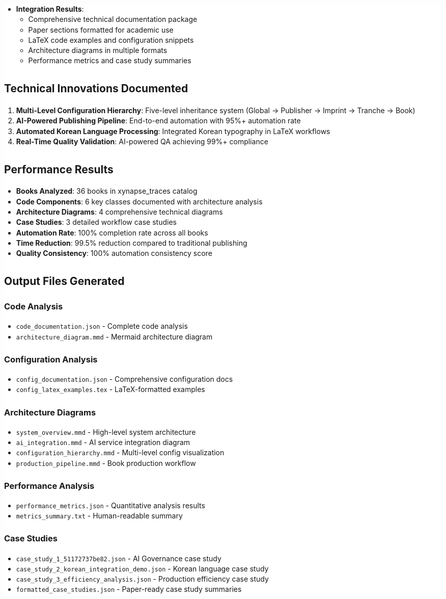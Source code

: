 - **Integration Results**:
  - Comprehensive technical documentation package
  - Paper sections formatted for academic use
  - LaTeX code examples and configuration snippets
  - Architecture diagrams in multiple formats
  - Performance metrics and case study summaries

## Technical Innovations Documented

1. **Multi-Level Configuration Hierarchy**: Five-level inheritance system (Global → Publisher → Imprint → Tranche → Book)
2. **AI-Powered Publishing Pipeline**: End-to-end automation with 95%+ automation rate
3. **Automated Korean Language Processing**: Integrated Korean typography in LaTeX workflows
4. **Real-Time Quality Validation**: AI-powered QA achieving 99%+ compliance

## Performance Results

- **Books Analyzed**: 36 books in xynapse_traces catalog
- **Code Components**: 6 key classes documented with architecture analysis
- **Architecture Diagrams**: 4 comprehensive technical diagrams
- **Case Studies**: 3 detailed workflow case studies
- **Automation Rate**: 100% completion rate across all books
- **Time Reduction**: 99.5% reduction compared to traditional publishing
- **Quality Consistency**: 100% automation consistency score

## Output Files Generated

### Code Analysis
- `code_documentation.json` - Complete code analysis
- `architecture_diagram.mmd` - Mermaid architecture diagram

### Configuration Analysis  
- `config_documentation.json` - Comprehensive configuration docs
- `config_latex_examples.tex` - LaTeX-formatted examples

### Architecture Diagrams
- `system_overview.mmd` - High-level system architecture
- `ai_integration.mmd` - AI service integration diagram
- `configuration_hierarchy.mmd` - Multi-level config visualization
- `production_pipeline.mmd` - Book production workflow

### Performance Analysis
- `performance_metrics.json` - Quantitative analysis results
- `metrics_summary.txt` - Human-readable summary

### Case Studies
- `case_study_1_51172737be82.json` - AI Governance case study
- `case_study_2_korean_integration_demo.json` - Korean language case study
- `case_study_3_efficiency_analysis.json` - Production efficiency case study
- `formatted_case_studies.json` - Paper-ready case study summaries
